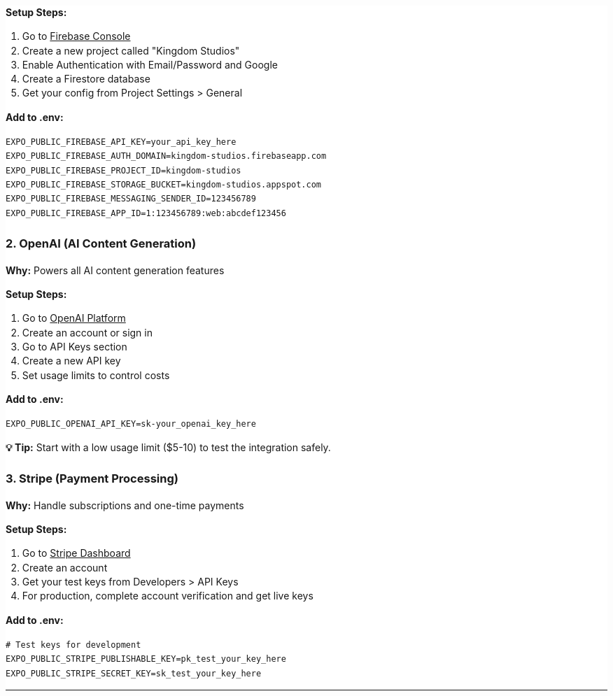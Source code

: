 **Setup Steps:**

1. Go to [Firebase Console](https://console.firebase.google.com/)
2. Create a new project called "Kingdom Studios"
3. Enable Authentication with Email/Password and Google
4. Create a Firestore database
5. Get your config from Project Settings > General

**Add to .env:**

```env
EXPO_PUBLIC_FIREBASE_API_KEY=your_api_key_here
EXPO_PUBLIC_FIREBASE_AUTH_DOMAIN=kingdom-studios.firebaseapp.com
EXPO_PUBLIC_FIREBASE_PROJECT_ID=kingdom-studios
EXPO_PUBLIC_FIREBASE_STORAGE_BUCKET=kingdom-studios.appspot.com
EXPO_PUBLIC_FIREBASE_MESSAGING_SENDER_ID=123456789
EXPO_PUBLIC_FIREBASE_APP_ID=1:123456789:web:abcdef123456
```

### 2. OpenAI (AI Content Generation)

**Why:** Powers all AI content generation features

**Setup Steps:**

1. Go to [OpenAI Platform](https://platform.openai.com/)
2. Create an account or sign in
3. Go to API Keys section
4. Create a new API key
5. Set usage limits to control costs

**Add to .env:**

```env
EXPO_PUBLIC_OPENAI_API_KEY=sk-your_openai_key_here
```

**💡 Tip:** Start with a low usage limit ($5-10) to test the integration safely.

### 3. Stripe (Payment Processing)

**Why:** Handle subscriptions and one-time payments

**Setup Steps:**

1. Go to [Stripe Dashboard](https://dashboard.stripe.com/)
2. Create an account
3. Get your test keys from Developers > API Keys
4. For production, complete account verification and get live keys

**Add to .env:**

```env
# Test keys for development
EXPO_PUBLIC_STRIPE_PUBLISHABLE_KEY=pk_test_your_key_here
EXPO_PUBLIC_STRIPE_SECRET_KEY=sk_test_your_key_here
```

---
